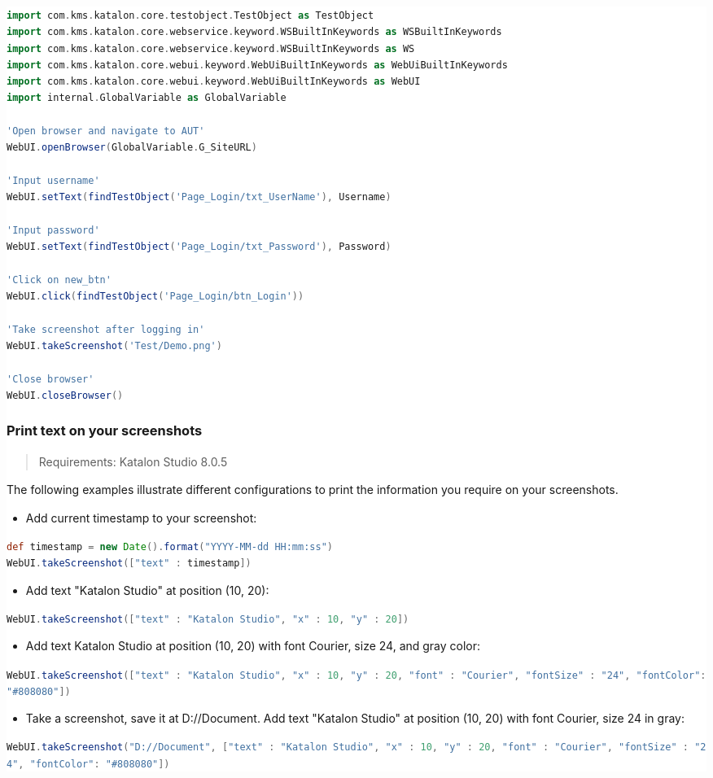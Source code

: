 ```groovy
import com.kms.katalon.core.testobject.TestObject as TestObject
import com.kms.katalon.core.webservice.keyword.WSBuiltInKeywords as WSBuiltInKeywords
import com.kms.katalon.core.webservice.keyword.WSBuiltInKeywords as WS
import com.kms.katalon.core.webui.keyword.WebUiBuiltInKeywords as WebUiBuiltInKeywords
import com.kms.katalon.core.webui.keyword.WebUiBuiltInKeywords as WebUI
import internal.GlobalVariable as GlobalVariable

'Open browser and navigate to AUT'
WebUI.openBrowser(GlobalVariable.G_SiteURL)

'Input username'
WebUI.setText(findTestObject('Page_Login/txt_UserName'), Username)

'Input password'
WebUI.setText(findTestObject('Page_Login/txt_Password'), Password)

'Click on new_btn'
WebUI.click(findTestObject('Page_Login/btn_Login'))

'Take screenshot after logging in'
WebUI.takeScreenshot('Test/Demo.png')
 
'Close browser'
WebUI.closeBrowser()
```

### Print text on your screenshots

> Requirements: Katalon Studio 8.0.5

The following examples illustrate different configurations to print the information you require on your screenshots.

* Add current timestamp to your screenshot:

```groovy
def timestamp = new Date().format("YYYY-MM-dd HH:mm:ss")
WebUI.takeScreenshot(["text" : timestamp])
```

* Add text "Katalon Studio" at position (10, 20):

```groovy
WebUI.takeScreenshot(["text" : "Katalon Studio", "x" : 10, "y" : 20])
```

* Add text Katalon Studio at position (10, 20) with font Courier, size 24, and gray color:

```groovy
WebUI.takeScreenshot(["text" : "Katalon Studio", "x" : 10, "y" : 20, "font" : "Courier", "fontSize" : "24", "fontColor": "#808080"])
```

* Take a screenshot, save it at D://Document. Add text "Katalon Studio" at position (10, 20) with font Courier, size 24 in gray:

```groovy
WebUI.takeScreenshot("D://Document", ["text" : "Katalon Studio", "x" : 10, "y" : 20, "font" : "Courier", "fontSize" : "24", "fontColor": "#808080"])
```
